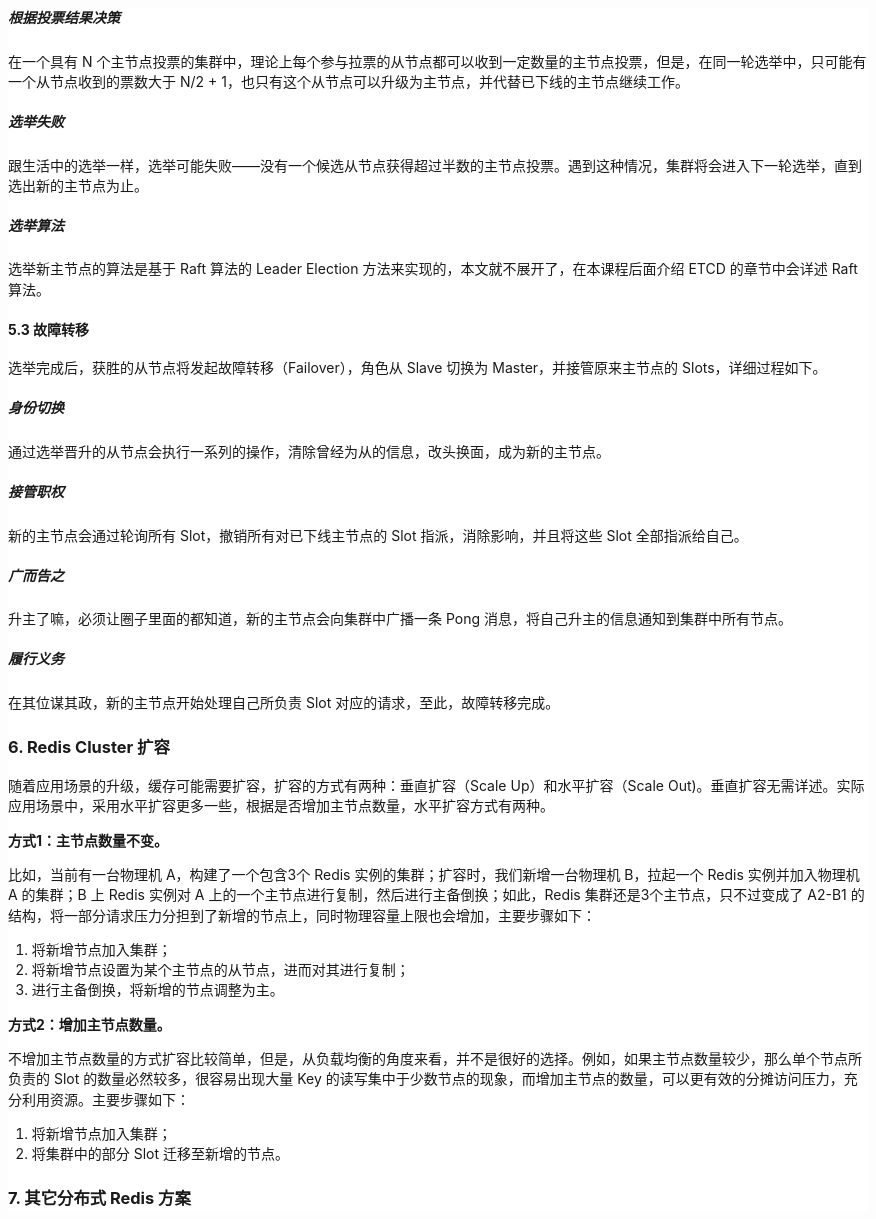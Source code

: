 ##### **根据投票结果决策**

在一个具有 N 个主节点投票的集群中，理论上每个参与拉票的从节点都可以收到一定数量的主节点投票，但是，在同一轮选举中，只可能有一个从节点收到的票数大于
N/2 + 1，也只有这个从节点可以升级为主节点，并代替已下线的主节点继续工作。

##### **选举失败**

跟生活中的选举一样，选举可能失败——没有一个候选从节点获得超过半数的主节点投票。遇到这种情况，集群将会进入下一轮选举，直到选出新的主节点为止。

##### **选举算法**

选举新主节点的算法是基于 Raft 算法的 Leader Election 方法来实现的，本文就不展开了，在本课程后面介绍 ETCD 的章节中会详述
Raft 算法。

#### 5.3 故障转移

选举完成后，获胜的从节点将发起故障转移（Failover），角色从 Slave 切换为 Master，并接管原来主节点的 Slots，详细过程如下。

##### **身份切换**

通过选举晋升的从节点会执行一系列的操作，清除曾经为从的信息，改头换面，成为新的主节点。

##### **接管职权**

新的主节点会通过轮询所有 Slot，撤销所有对已下线主节点的 Slot 指派，消除影响，并且将这些 Slot 全部指派给自己。

##### **广而告之**

升主了嘛，必须让圈子里面的都知道，新的主节点会向集群中广播一条 Pong 消息，将自己升主的信息通知到集群中所有节点。

##### **履行义务**

在其位谋其政，新的主节点开始处理自己所负责 Slot 对应的请求，至此，故障转移完成。

### 6\. Redis Cluster 扩容

随着应用场景的升级，缓存可能需要扩容，扩容的方式有两种：垂直扩容（Scale Up）和水平扩容（Scale
Out)。垂直扩容无需详述。实际应用场景中，采用水平扩容更多一些，根据是否增加主节点数量，水平扩容方式有两种。

**方式1：主节点数量不变。**

比如，当前有一台物理机 A，构建了一个包含3个 Redis 实例的集群；扩容时，我们新增一台物理机 B，拉起一个 Redis 实例并加入物理机 A
的集群；B 上 Redis 实例对 A 上的一个主节点进行复制，然后进行主备倒换；如此，Redis 集群还是3个主节点，只不过变成了 A2-B1
的结构，将一部分请求压力分担到了新增的节点上，同时物理容量上限也会增加，主要步骤如下：

  1. 将新增节点加入集群；
  2. 将新增节点设置为某个主节点的从节点，进而对其进行复制；
  3. 进行主备倒换，将新增的节点调整为主。

**方式2：增加主节点数量。**

不增加主节点数量的方式扩容比较简单，但是，从负载均衡的角度来看，并不是很好的选择。例如，如果主节点数量较少，那么单个节点所负责的 Slot
的数量必然较多，很容易出现大量 Key 的读写集中于少数节点的现象，而增加主节点的数量，可以更有效的分摊访问压力，充分利用资源。主要步骤如下：

  1. 将新增节点加入集群；
  2. 将集群中的部分 Slot 迁移至新增的节点。

### 7\. 其它分布式 Redis 方案
